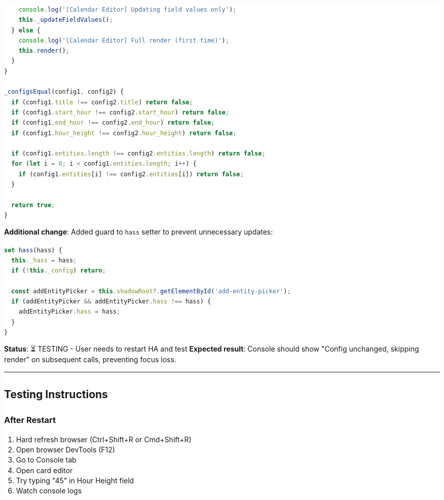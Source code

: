 ```javascript
    console.log('[Calendar Editor] Updating field values only');
    this._updateFieldValues();
  } else {
    console.log('[Calendar Editor] Full render (first time)');
    this.render();
  }
}

_configsEqual(config1, config2) {
  if (config1.title !== config2.title) return false;
  if (config1.start_hour !== config2.start_hour) return false;
  if (config1.end_hour !== config2.end_hour) return false;
  if (config1.hour_height !== config2.hour_height) return false;

  if (config1.entities.length !== config2.entities.length) return false;
  for (let i = 0; i < config1.entities.length; i++) {
    if (config1.entities[i] !== config2.entities[i]) return false;
  }

  return true;
}
```

**Additional change**: Added guard to `hass` setter to prevent unnecessary updates:
```javascript
set hass(hass) {
  this._hass = hass;
  if (!this._config) return;

  const addEntityPicker = this.shadowRoot?.getElementById('add-entity-picker');
  if (addEntityPicker && addEntityPicker.hass !== hass) {
    addEntityPicker.hass = hass;
  }
}
```

**Status**: ⏳ TESTING - User needs to restart HA and test
**Expected result**: Console should show "Config unchanged, skipping render" on subsequent calls, preventing focus loss.

---

## Testing Instructions

### After Restart
1. Hard refresh browser (Ctrl+Shift+R or Cmd+Shift+R)
2. Open browser DevTools (F12)
3. Go to Console tab
4. Open card editor
5. Try typing "45" in Hour Height field
6. Watch console logs
